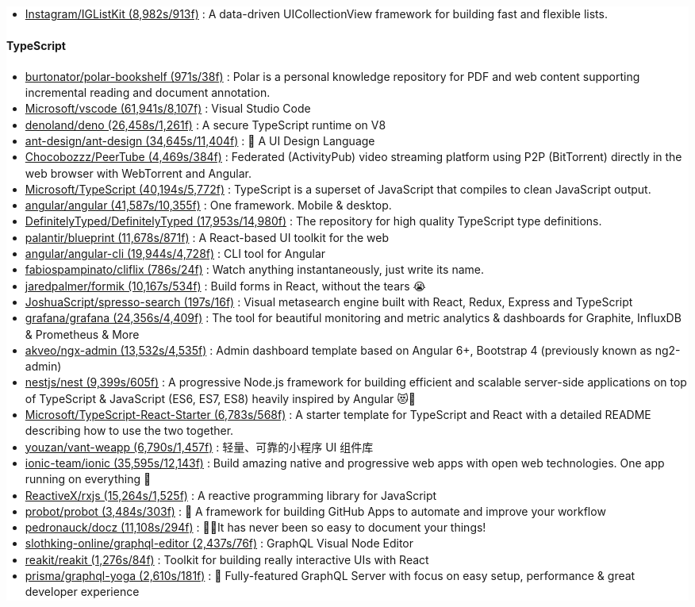 * [Instagram/IGListKit (8,982s/913f)](https://github.com/Instagram/IGListKit) : A data-driven UICollectionView framework for building fast and flexible lists.

#### TypeScript
* [burtonator/polar-bookshelf (971s/38f)](https://github.com/burtonator/polar-bookshelf) : Polar is a personal knowledge repository for PDF and web content supporting incremental reading and document annotation.
* [Microsoft/vscode (61,941s/8,107f)](https://github.com/Microsoft/vscode) : Visual Studio Code
* [denoland/deno (26,458s/1,261f)](https://github.com/denoland/deno) : A secure TypeScript runtime on V8
* [ant-design/ant-design (34,645s/11,404f)](https://github.com/ant-design/ant-design) : 🐜 A UI Design Language
* [Chocobozzz/PeerTube (4,469s/384f)](https://github.com/Chocobozzz/PeerTube) : Federated (ActivityPub) video streaming platform using P2P (BitTorrent) directly in the web browser with WebTorrent and Angular.
* [Microsoft/TypeScript (40,194s/5,772f)](https://github.com/Microsoft/TypeScript) : TypeScript is a superset of JavaScript that compiles to clean JavaScript output.
* [angular/angular (41,587s/10,355f)](https://github.com/angular/angular) : One framework. Mobile & desktop.
* [DefinitelyTyped/DefinitelyTyped (17,953s/14,980f)](https://github.com/DefinitelyTyped/DefinitelyTyped) : The repository for high quality TypeScript type definitions.
* [palantir/blueprint (11,678s/871f)](https://github.com/palantir/blueprint) : A React-based UI toolkit for the web
* [angular/angular-cli (19,944s/4,728f)](https://github.com/angular/angular-cli) : CLI tool for Angular
* [fabiospampinato/cliflix (786s/24f)](https://github.com/fabiospampinato/cliflix) : Watch anything instantaneously, just write its name.
* [jaredpalmer/formik (10,167s/534f)](https://github.com/jaredpalmer/formik) : Build forms in React, without the tears 😭
* [JoshuaScript/spresso-search (197s/16f)](https://github.com/JoshuaScript/spresso-search) : Visual metasearch engine built with React, Redux, Express and TypeScript
* [grafana/grafana (24,356s/4,409f)](https://github.com/grafana/grafana) : The tool for beautiful monitoring and metric analytics & dashboards for Graphite, InfluxDB & Prometheus & More
* [akveo/ngx-admin (13,532s/4,535f)](https://github.com/akveo/ngx-admin) : Admin dashboard template based on Angular 6+, Bootstrap 4 (previously known as ng2-admin)
* [nestjs/nest (9,399s/605f)](https://github.com/nestjs/nest) : A progressive Node.js framework for building efficient and scalable server-side applications on top of TypeScript & JavaScript (ES6, ES7, ES8) heavily inspired by Angular 😻🚀
* [Microsoft/TypeScript-React-Starter (6,783s/568f)](https://github.com/Microsoft/TypeScript-React-Starter) : A starter template for TypeScript and React with a detailed README describing how to use the two together.
* [youzan/vant-weapp (6,790s/1,457f)](https://github.com/youzan/vant-weapp) : 轻量、可靠的小程序 UI 组件库
* [ionic-team/ionic (35,595s/12,143f)](https://github.com/ionic-team/ionic) : Build amazing native and progressive web apps with open web technologies. One app running on everything 🎉
* [ReactiveX/rxjs (15,264s/1,525f)](https://github.com/ReactiveX/rxjs) : A reactive programming library for JavaScript
* [probot/probot (3,484s/303f)](https://github.com/probot/probot) : 🤖 A framework for building GitHub Apps to automate and improve your workflow
* [pedronauck/docz (11,108s/294f)](https://github.com/pedronauck/docz) : ✍🏻It has never been so easy to document your things!
* [slothking-online/graphql-editor (2,437s/76f)](https://github.com/slothking-online/graphql-editor) : GraphQL Visual Node Editor
* [reakit/reakit (1,276s/84f)](https://github.com/reakit/reakit) : Toolkit for building really interactive UIs with React
* [prisma/graphql-yoga (2,610s/181f)](https://github.com/prisma/graphql-yoga) : 🧘 Fully-featured GraphQL Server with focus on easy setup, performance & great developer experience

